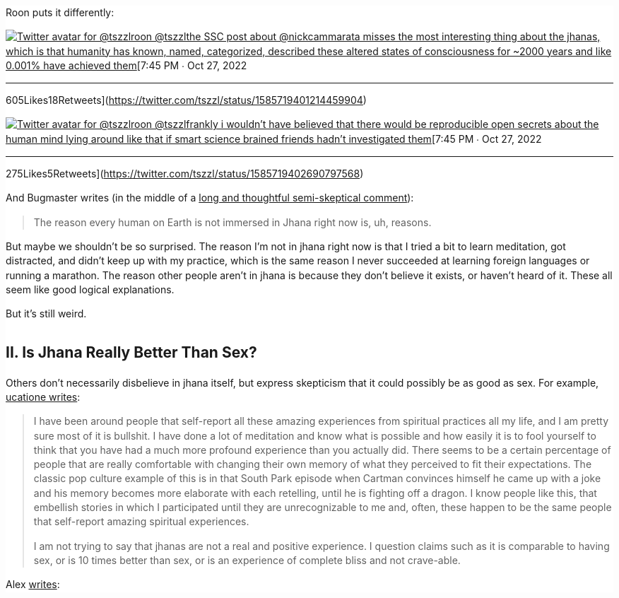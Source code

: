 Roon puts it differently:

[![Twitter avatar for @tszzl](https://substackcdn.com/image/twitter_name/w_96/tszzl.jpg)roon @tszzlthe SSC post about @nickcammarata misses the most interesting thing about the jhanas, which is that humanity has known, named, categorized, described these altered states of consciousness for ~2000 years and like 0.001% have achieved them](https://twitter.com/tszzl/status/1585719401214459904)[7:45 PM ∙ Oct 27, 2022

* * *

605Likes18Retweets](https://twitter.com/tszzl/status/1585719401214459904)

[![Twitter avatar for @tszzl](https://substackcdn.com/image/twitter_name/w_96/tszzl.jpg)roon @tszzlfrankly i wouldn’t have believed that there would be reproducible open secrets about the human mind lying around like that if smart science brained friends hadn’t investigated them](https://twitter.com/tszzl/status/1585719402690797568)[7:45 PM ∙ Oct 27, 2022

* * *

275Likes5Retweets](https://twitter.com/tszzl/status/1585719402690797568)

And Bugmaster writes (in the middle of a [long and thoughtful semi-skeptical comment](https://astralcodexten.substack.com/p/nick-cammarata-on-jhana/comment/10017660)): 

> The reason every human on Earth is not immersed in Jhana right now is, uh, reasons.

But maybe we shouldn’t be so surprised. The reason I’m not in jhana right now is that I tried a bit to learn meditation, got distracted, and didn’t keep up with my practice, which is the same reason I never succeeded at learning foreign languages or running a marathon. The reason other people aren’t in jhana is because they don’t believe it exists, or haven’t heard of it. These all seem like good logical explanations. 

But it’s still weird.

## II. Is Jhana Really Better Than Sex?

Others don’t necessarily disbelieve in jhana itself, but express skepticism that it could possibly be as good as sex. For example, [ucatione writes](https://astralcodexten.substack.com/p/nick-cammarata-on-jhana/comment/10032200):

> I have been around people that self-report all these amazing experiences from spiritual practices all my life, and I am pretty sure most of it is bullshit. I have done a lot of meditation and know what is possible and how easily it is to fool yourself to think that you have had a much more profound experience than you actually did. There seems to be a certain percentage of people that are really comfortable with changing their own memory of what they perceived to fit their expectations. The classic pop culture example of this is in that South Park episode when Cartman convinces himself he came up with a joke and his memory becomes more elaborate with each retelling, until he is fighting off a dragon. I know people like this, that embellish stories in which I participated until they are unrecognizable to me and, often, these happen to be the same people that self-report amazing spiritual experiences.
> 
> I am not trying to say that jhanas are not a real and positive experience. I question claims such as it is comparable to having sex, or is 10 times better than sex, or is an experience of complete bliss and not crave-able.

Alex [writes](https://astralcodexten.substack.com/p/nick-cammarata-on-jhana/comment/10017710):
